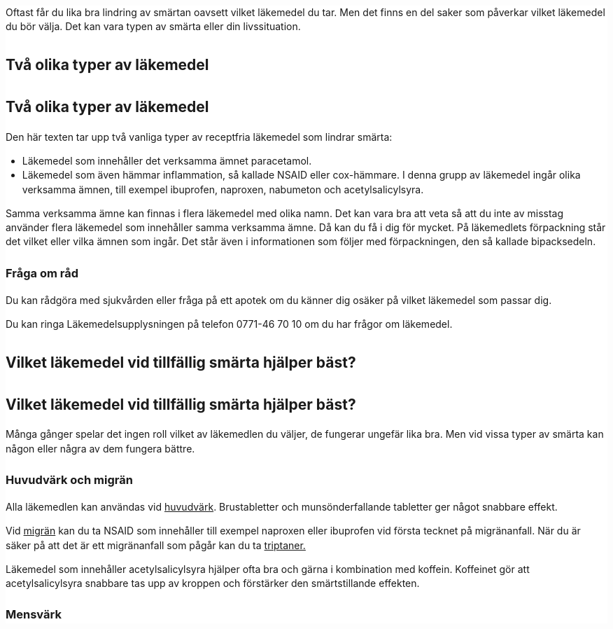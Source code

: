 Oftast får du lika bra lindring av smärtan oavsett vilket läkemedel du tar. Men det finns en del saker som påverkar vilket läkemedel du bör välja. Det kan vara typen av smärta eller din livssituation.

Två olika typer av läkemedel
----------------------------

Två olika typer av läkemedel
----------------------------

Den här texten tar upp två vanliga typer av receptfria läkemedel som lindrar smärta:

*   Läkemedel som innehåller det verksamma ämnet paracetamol.
*   Läkemedel som även hämmar inflammation, så kallade NSAID eller cox-hämmare. I denna grupp av läkemedel ingår olika verksamma ämnen, till exempel ibuprofen, naproxen, nabumeton och acetylsalicylsyra. 

Samma verksamma ämne kan finnas i flera läkemedel med olika namn. Det kan vara bra att veta så att du inte av misstag använder flera läkemedel som innehåller samma verksamma ämne. Då kan du få i dig för mycket. På läkemedlets förpackning står det vilket eller vilka ämnen som ingår. Det står även i informationen som följer med förpackningen, den så kallade bipacksedeln.

### Fråga om råd

Du kan rådgöra med sjukvården eller fråga på ett apotek om du känner dig osäker på vilket läkemedel som passar dig.

Du kan ringa Läkemedelsupplysningen på telefon 0771-46 70 10 om du har frågor om läkemedel.

Vilket läkemedel vid tillfällig smärta hjälper bäst?
----------------------------------------------------

Vilket läkemedel vid tillfällig smärta hjälper bäst?
----------------------------------------------------

Många gånger spelar det ingen roll vilket av läkemedlen du väljer, de fungerar ungefär lika bra. Men vid vissa typer av smärta kan någon eller några av dem fungera bättre.

### Huvudvärk och migrän

Alla läkemedlen kan användas vid [huvudvärk](https://www.1177.se/sjukdomar--besvar/hjarna-och-nerver/huvudvark-och-migran/huvudvark-hos-vuxna/ "Läs om huvudvärk"). Brustabletter och munsönderfallande tabletter ger något snabbare effekt.

Vid [migrän](https://www.1177.se/sjukdomar--besvar/hjarna-och-nerver/huvudvark-och-migran/migran/) kan du ta NSAID som innehåller till exempel naproxen eller ibuprofen vid första tecknet på migränanfall. När du är säker på att det är ett migränanfall som pågår kan du ta [triptaner.](https://www.1177.se/undersokning-behandling/behandling-med-lakemedel/lakemedel-utifran-diagnos/lakemedel-vid-migran/#section-21343)

Läkemedel som innehåller acetylsalicylsyra hjälper ofta bra och gärna i kombination med koffein. Koffeinet gör att acetylsalicylsyra snabbare tas upp av kroppen och förstärker den smärtstillande effekten.

### Mensvärk

